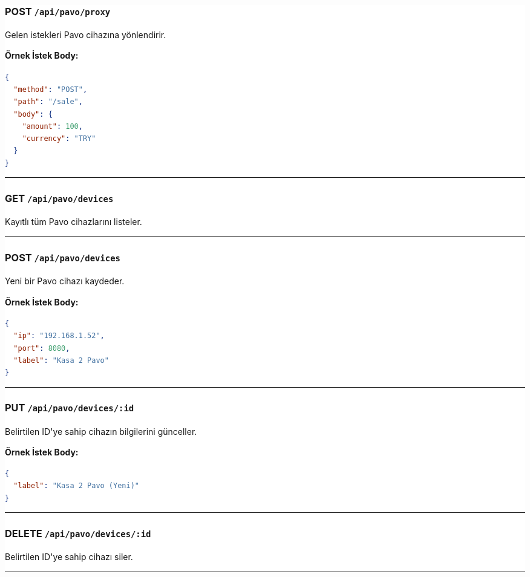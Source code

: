 
### **POST** `/api/pavo/proxy`
Gelen istekleri Pavo cihazına yönlendirir.

**Örnek İstek Body:**
```json
{
  "method": "POST",
  "path": "/sale",
  "body": {
    "amount": 100,
    "currency": "TRY"
  }
}
```

---

### **GET** `/api/pavo/devices`
Kayıtlı tüm Pavo cihazlarını listeler.

---

### **POST** `/api/pavo/devices`
Yeni bir Pavo cihazı kaydeder.

**Örnek İstek Body:**
```json
{
  "ip": "192.168.1.52",
  "port": 8080,
  "label": "Kasa 2 Pavo"
}
```

---

### **PUT** `/api/pavo/devices/:id`
Belirtilen ID'ye sahip cihazın bilgilerini günceller.

**Örnek İstek Body:**
```json
{
  "label": "Kasa 2 Pavo (Yeni)"
}
```

---

### **DELETE** `/api/pavo/devices/:id`
Belirtilen ID'ye sahip cihazı siler.

---
